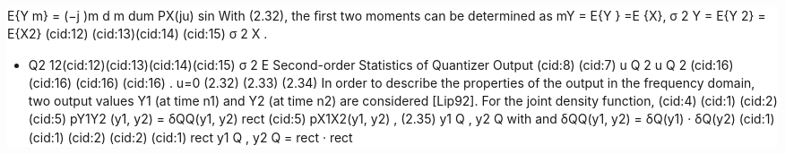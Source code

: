 E{Y m} = (−j )m d m
dum PX(ju)
sin
With (2.32), the ﬁrst two moments can be determined as
mY = E{Y } =E {X},
σ 2
Y
= E{Y 2} = E{X2}
(cid:12) (cid:13)(cid:14) (cid:15)
σ 2
X
.
+ Q2
12(cid:12)(cid:13)(cid:14)(cid:15)
σ 2
E
Second-order Statistics of Quantizer Output
(cid:8)
(cid:7)
u Q
2
u Q
2
(cid:16)
(cid:16)
(cid:16)
(cid:16)
.
u=0
(2.32)
(2.33)
(2.34)
In order to describe the properties of the output in the frequency domain, two output values
Y1 (at time n1) and Y2 (at time n2) are considered [Lip92]. For the joint density function,
(cid:4)
(cid:1)
(cid:2)
(cid:5)
pY1Y2 (y1, y2) = δQQ(y1, y2)
rect
(cid:5) pX1X2(y1, y2)
,
(2.35)
y1
Q
,
y2
Q
with
and
δQQ(y1, y2) = δQ(y1) · δQ(y2)
(cid:1)
(cid:1)
(cid:2)
(cid:2)
(cid:1)
rect
y1
Q
,
y2
Q
= rect
· rect